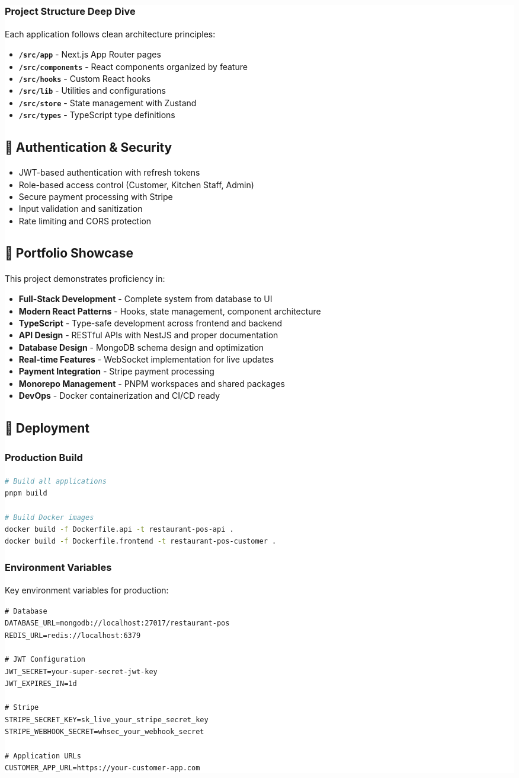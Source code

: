 ### Project Structure Deep Dive

Each application follows clean architecture principles:

- **`/src/app`** - Next.js App Router pages
- **`/src/components`** - React components organized by feature
- **`/src/hooks`** - Custom React hooks
- **`/src/lib`** - Utilities and configurations
- **`/src/store`** - State management with Zustand
- **`/src/types`** - TypeScript type definitions

## 🔐 Authentication & Security

- JWT-based authentication with refresh tokens
- Role-based access control (Customer, Kitchen Staff, Admin)
- Secure payment processing with Stripe
- Input validation and sanitization
- Rate limiting and CORS protection

## 🎯 Portfolio Showcase

This project demonstrates proficiency in:

- **Full-Stack Development** - Complete system from database to UI
- **Modern React Patterns** - Hooks, state management, component architecture
- **TypeScript** - Type-safe development across frontend and backend
- **API Design** - RESTful APIs with NestJS and proper documentation
- **Database Design** - MongoDB schema design and optimization
- **Real-time Features** - WebSocket implementation for live updates
- **Payment Integration** - Stripe payment processing
- **Monorepo Management** - PNPM workspaces and shared packages
- **DevOps** - Docker containerization and CI/CD ready

## 🚀 Deployment

### Production Build
```bash
# Build all applications
pnpm build

# Build Docker images
docker build -f Dockerfile.api -t restaurant-pos-api .
docker build -f Dockerfile.frontend -t restaurant-pos-customer .
```

### Environment Variables

Key environment variables for production:

```env
# Database
DATABASE_URL=mongodb://localhost:27017/restaurant-pos
REDIS_URL=redis://localhost:6379

# JWT Configuration  
JWT_SECRET=your-super-secret-jwt-key
JWT_EXPIRES_IN=1d

# Stripe
STRIPE_SECRET_KEY=sk_live_your_stripe_secret_key
STRIPE_WEBHOOK_SECRET=whsec_your_webhook_secret

# Application URLs
CUSTOMER_APP_URL=https://your-customer-app.com
```
